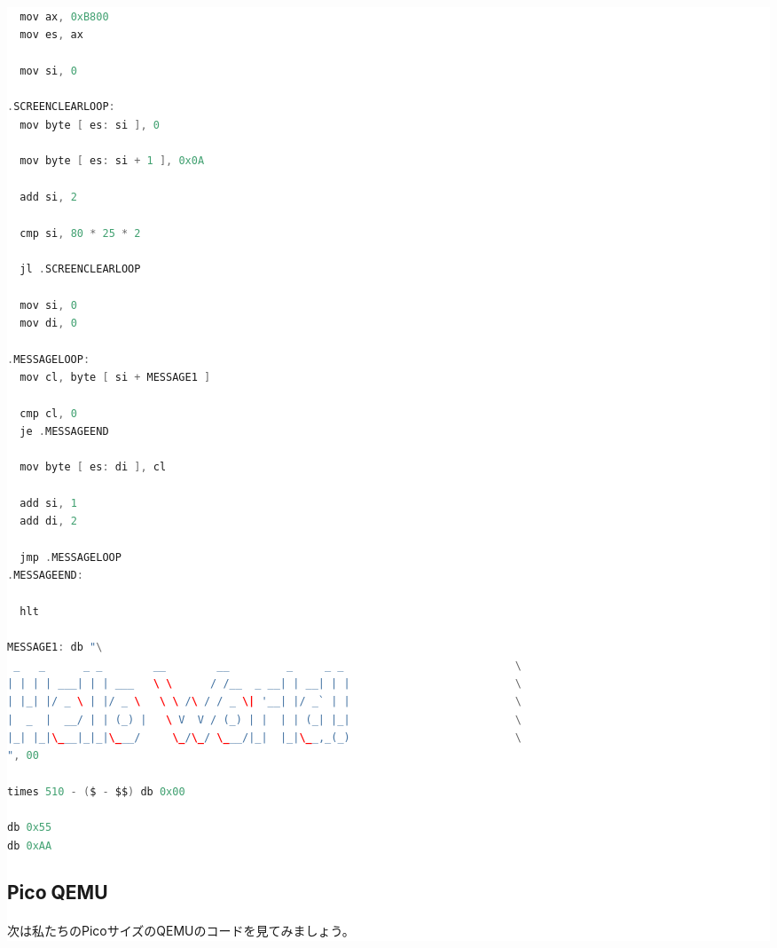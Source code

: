 ```c
  mov ax, 0xB800
  mov es, ax

  mov si, 0

.SCREENCLEARLOOP:
  mov byte [ es: si ], 0

  mov byte [ es: si + 1 ], 0x0A

  add si, 2

  cmp si, 80 * 25 * 2

  jl .SCREENCLEARLOOP

  mov si, 0
  mov di, 0

.MESSAGELOOP:
  mov cl, byte [ si + MESSAGE1 ]

  cmp cl, 0
  je .MESSAGEEND

  mov byte [ es: di ], cl

  add si, 1
  add di, 2

  jmp .MESSAGELOOP
.MESSAGEEND:

  hlt

MESSAGE1: db "\
 _   _      _ _        __        __         _     _ _                           \
| | | | ___| | | ___   \ \      / /__  _ __| | __| | |                          \
| |_| |/ _ \ | |/ _ \   \ \ /\ / / _ \| '__| |/ _` | |                          \
|  _  |  __/ | | (_) |   \ V  V / (_) | |  | | (_| |_|                          \
|_| |_|\___|_|_|\___/     \_/\_/ \___/|_|  |_|\__,_(_)                          \
", 00

times 510 - ($ - $$) db 0x00

db 0x55
db 0xAA
```

## Pico QEMU
次は私たちのPicoサイズのQEMUのコードを見てみましょう。
